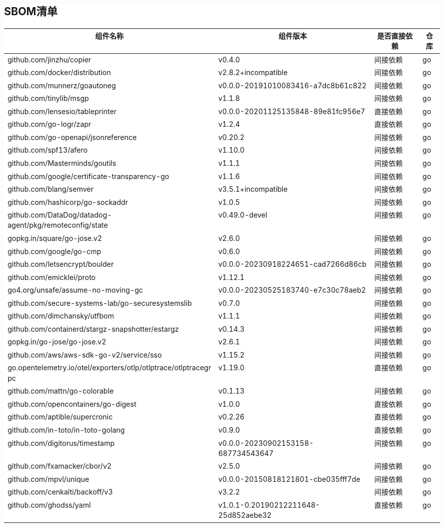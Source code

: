 


## SBOM清单

| 组件名称 | 组件版本 | 是否直接依赖 | 仓库 |
| -------- | -------- | ------------ | ---- |
|github.com/jinzhu/copier|v0.4.0|间接依赖|go|
|github.com/docker/distribution|v2.8.2+incompatible|间接依赖|go|
|github.com/munnerz/goautoneg|v0.0.0-20191010083416-a7dc8b61c822|间接依赖|go|
|github.com/tinylib/msgp|v1.1.8|间接依赖|go|
|github.com/lensesio/tableprinter|v0.0.0-20201125135848-89e81fc956e7|直接依赖|go|
|github.com/go-logr/zapr|v1.2.4|直接依赖|go|
|github.com/go-openapi/jsonreference|v0.20.2|间接依赖|go|
|github.com/spf13/afero|v1.10.0|间接依赖|go|
|github.com/Masterminds/goutils|v1.1.1|间接依赖|go|
|github.com/google/certificate-transparency-go|v1.1.6|间接依赖|go|
|github.com/blang/semver|v3.5.1+incompatible|间接依赖|go|
|github.com/hashicorp/go-sockaddr|v1.0.5|间接依赖|go|
|github.com/DataDog/datadog-agent/pkg/remoteconfig/state|v0.49.0-devel|间接依赖|go|
|gopkg.in/square/go-jose.v2|v2.6.0|间接依赖|go|
|github.com/google/go-cmp|v0.6.0|间接依赖|go|
|github.com/letsencrypt/boulder|v0.0.0-20230918224651-cad7266d86cb|间接依赖|go|
|github.com/emicklei/proto|v1.12.1|间接依赖|go|
|go4.org/unsafe/assume-no-moving-gc|v0.0.0-20230525183740-e7c30c78aeb2|间接依赖|go|
|github.com/secure-systems-lab/go-securesystemslib|v0.7.0|间接依赖|go|
|github.com/dimchansky/utfbom|v1.1.1|间接依赖|go|
|github.com/containerd/stargz-snapshotter/estargz|v0.14.3|间接依赖|go|
|gopkg.in/go-jose/go-jose.v2|v2.6.1|间接依赖|go|
|github.com/aws/aws-sdk-go-v2/service/sso|v1.15.2|间接依赖|go|
|go.opentelemetry.io/otel/exporters/otlp/otlptrace/otlptracegrpc|v1.19.0|直接依赖|go|
|github.com/mattn/go-colorable|v0.1.13|间接依赖|go|
|github.com/opencontainers/go-digest|v1.0.0|直接依赖|go|
|github.com/aptible/supercronic|v0.2.26|直接依赖|go|
|github.com/in-toto/in-toto-golang|v0.9.0|直接依赖|go|
|github.com/digitorus/timestamp|v0.0.0-20230902153158-687734543647|间接依赖|go|
|github.com/fxamacker/cbor/v2|v2.5.0|间接依赖|go|
|github.com/mpvl/unique|v0.0.0-20150818121801-cbe035fff7de|间接依赖|go|
|github.com/cenkalti/backoff/v3|v3.2.2|间接依赖|go|
|github.com/ghodss/yaml|v1.0.1-0.20190212211648-25d852aebe32|直接依赖|go|